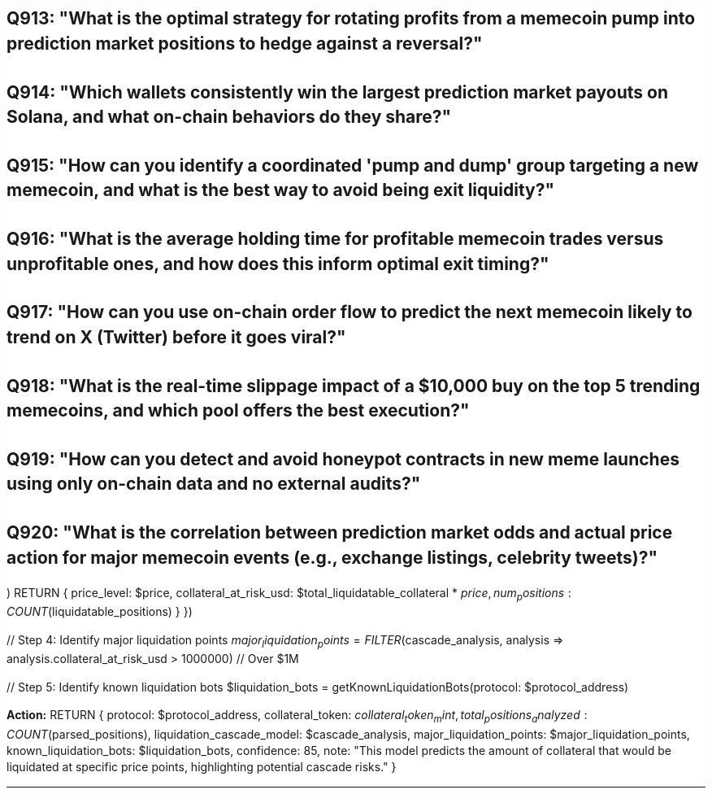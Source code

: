   ## Q913: "What is the optimal strategy for rotating profits from a memecoin pump into prediction market positions to hedge against a reversal?"

  ## Q914: "Which wallets consistently win the largest prediction market payouts on Solana, and what on-chain behaviors do they share?"

  ## Q915: "How can you identify a coordinated 'pump and dump' group targeting a new memecoin, and what is the best way to avoid being exit liquidity?"

  ## Q916: "What is the average holding time for profitable memecoin trades versus unprofitable ones, and how does this inform optimal exit timing?"

  ## Q917: "How can you use on-chain order flow to predict the next memecoin likely to trend on X (Twitter) before it goes viral?"

  ## Q918: "What is the real-time slippage impact of a $10,000 buy on the top 5 trending memecoins, and which pool offers the best execution?"

  ## Q919: "How can you detect and avoid honeypot contracts in new meme launches using only on-chain data and no external audits?"

  ## Q920: "What is the correlation between prediction market odds and actual price action for major memecoin events (e.g., exchange listings, celebrity tweets)?"
  )
  RETURN {
    price_level: $price,
    collateral_at_risk_usd: $total_liquidatable_collateral * $price,
    num_positions: COUNT($liquidatable_positions)
  }
})

// Step 4: Identify major liquidation points
$major_liquidation_points = FILTER($cascade_analysis, analysis => analysis.collateral_at_risk_usd > 1000000) // Over $1M

// Step 5: Identify known liquidation bots
$liquidation_bots = getKnownLiquidationBots(protocol: $protocol_address)

**Action:**
RETURN {
  protocol: $protocol_address,
  collateral_token: $collateral_token_mint,
  total_positions_analyzed: COUNT($parsed_positions),
  liquidation_cascade_model: $cascade_analysis,
  major_liquidation_points: $major_liquidation_points,
  known_liquidation_bots: $liquidation_bots,
  confidence: 85,
  note: "This model predicts the amount of collateral that would be liquidated at specific price points, highlighting potential cascade risks."
}

---